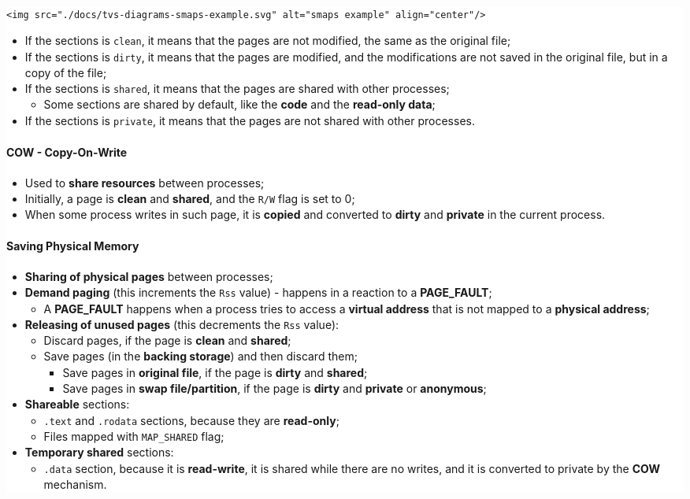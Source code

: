     <img src="./docs/tvs-diagrams-smaps-example.svg" alt="smaps example" align="center"/>
</p>

* If the sections is `clean`, it means that the pages are not modified, the same as the original file;
* If the sections is `dirty`, it means that the pages are modified, and the modifications are not saved in the original file, but in a copy of the file;
* If the sections is `shared`, it means that the pages are shared with other processes;
  * Some sections are shared by default, like the **code** and the **read-only data**;
* If the sections is `private`, it means that the pages are not shared with other processes.

#### COW - Copy-On-Write 

* Used to **share resources** between processes;
* Initially, a page is **clean** and **shared**, and the `R/W` flag is set to 0;
* When some process writes in such page, it is **copied** and converted to **dirty** and **private** in the current process.

#### Saving Physical Memory

* **Sharing of physical pages** between processes;
* **Demand paging** (this increments the `Rss` value) - happens in a reaction to a **PAGE_FAULT**;
  * A **PAGE_FAULT** happens when a process tries to access a **virtual address** that is not mapped to a **physical address**;
* **Releasing of unused pages** (this decrements the `Rss` value):
  * Discard pages, if the page is **clean** and **shared**;
  * Save pages (in the **backing storage**) and then discard them;
    * Save pages in **original file**, if the page is **dirty** and **shared**;
    * Save pages in **swap file/partition**, if the page is **dirty** and **private** or **anonymous**;
* **Shareable** sections:
  * `.text` and `.rodata` sections, because they are **read-only**;
  * Files mapped with `MAP_SHARED` flag;
* **Temporary shared** sections:
  * `.data` section, because it is **read-write**, it is shared while there are no writes, and it is converted to private by the **COW** mechanism.
